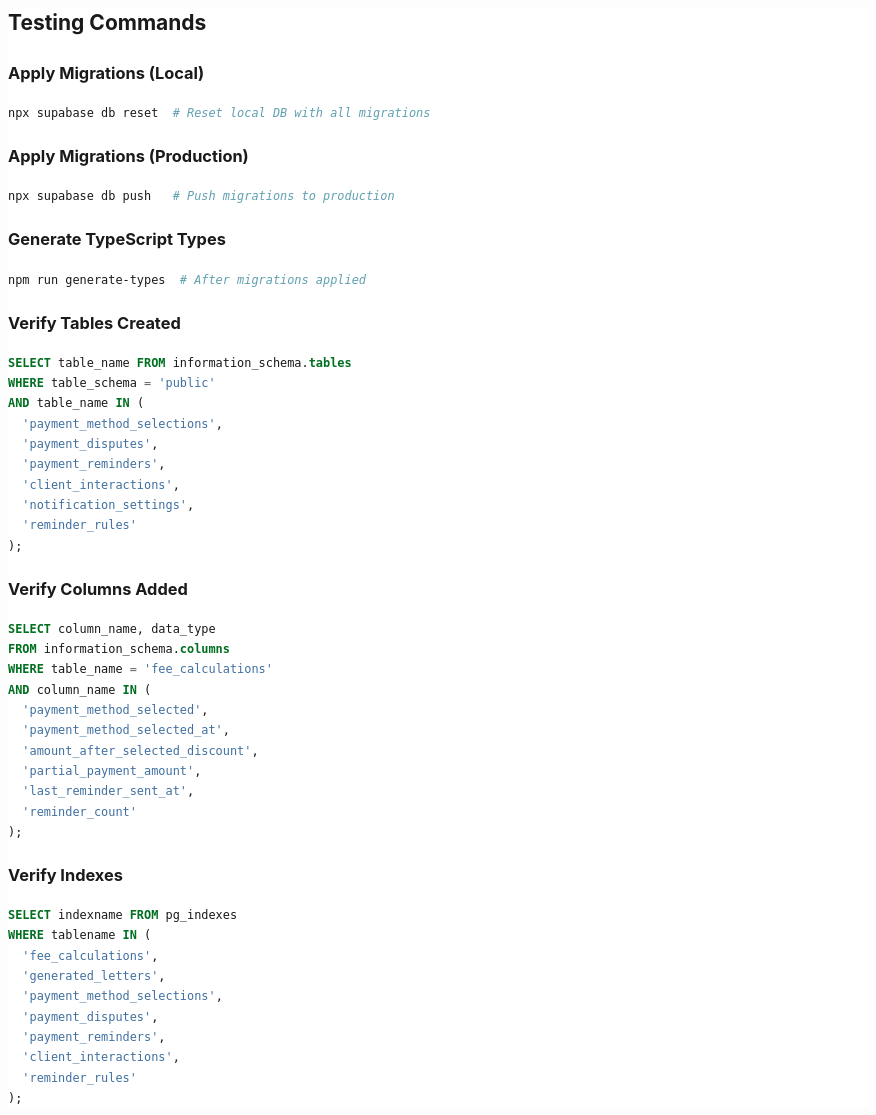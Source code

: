 
## Testing Commands

### Apply Migrations (Local)
```bash
npx supabase db reset  # Reset local DB with all migrations
```

### Apply Migrations (Production)
```bash
npx supabase db push   # Push migrations to production
```

### Generate TypeScript Types
```bash
npm run generate-types  # After migrations applied
```

### Verify Tables Created
```sql
SELECT table_name FROM information_schema.tables
WHERE table_schema = 'public'
AND table_name IN (
  'payment_method_selections',
  'payment_disputes',
  'payment_reminders',
  'client_interactions',
  'notification_settings',
  'reminder_rules'
);
```

### Verify Columns Added
```sql
SELECT column_name, data_type
FROM information_schema.columns
WHERE table_name = 'fee_calculations'
AND column_name IN (
  'payment_method_selected',
  'payment_method_selected_at',
  'amount_after_selected_discount',
  'partial_payment_amount',
  'last_reminder_sent_at',
  'reminder_count'
);
```

### Verify Indexes
```sql
SELECT indexname FROM pg_indexes
WHERE tablename IN (
  'fee_calculations',
  'generated_letters',
  'payment_method_selections',
  'payment_disputes',
  'payment_reminders',
  'client_interactions',
  'reminder_rules'
);
```
